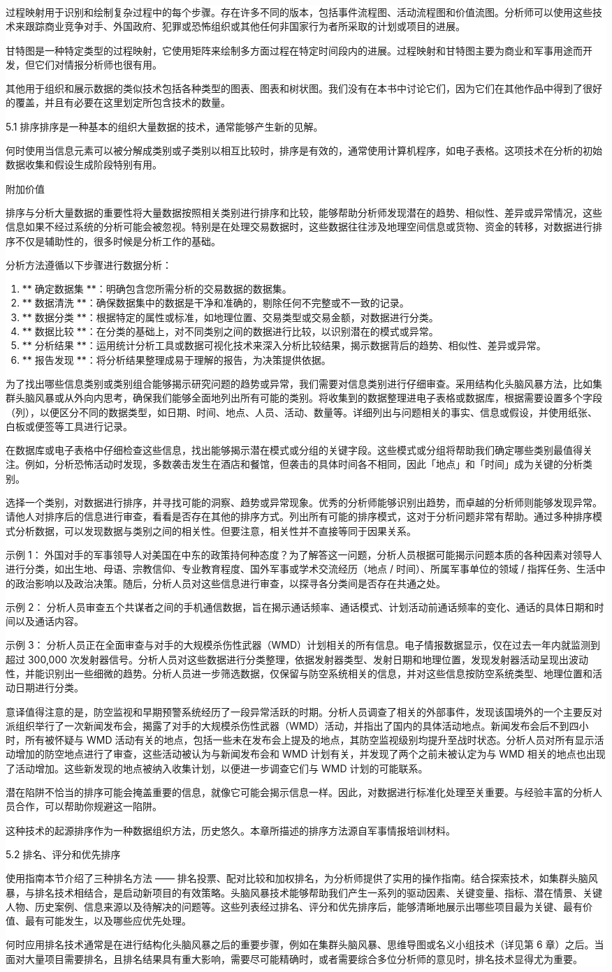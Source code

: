 过程映射用于识别和绘制复杂过程中的每个步骤。存在许多不同的版本，包括事件流程图、活动流程图和价值流图。分析师可以使用这些技术来跟踪商业竞争对手、外国政府、犯罪或恐怖组织或其他任何非国家行为者所采取的计划或项目的进展。

甘特图是一种特定类型的过程映射，它使用矩阵来绘制多方面过程在特定时间段内的进展。过程映射和甘特图主要为商业和军事用途而开发，但它们对情报分析师也很有用。

其他用于组织和展示数据的类似技术包括各种类型的图表、图表和树状图。我们没有在本书中讨论它们，因为它们在其他作品中得到了很好的覆盖，并且有必要在这里划定所包含技术的数量。

5.1 排序排序是一种基本的组织大量数据的技术，通常能够产生新的见解。

何时使用当信息元素可以被分解成类别或子类别以相互比较时，排序是有效的，通常使用计算机程序，如电子表格。这项技术在分析的初始数据收集和假设生成阶段特别有用。

附加价值

排序与分析大量数据的重要性将大量数据按照相关类别进行排序和比较，能够帮助分析师发现潜在的趋势、相似性、差异或异常情况，这些信息如果不经过系统的分析可能会被忽视。特别是在处理交易数据时，这些数据往往涉及地理空间信息或货物、资金的转移，对数据进行排序不仅是辅助性的，很多时候是分析工作的基础。

分析方法遵循以下步骤进行数据分析：

1. ** 确定数据集 **：明确包含您所需分析的交易数据的数据集。
2. ** 数据清洗 **：确保数据集中的数据是干净和准确的，剔除任何不完整或不一致的记录。
3. ** 数据分类 **：根据特定的属性或标准，如地理位置、交易类型或交易金额，对数据进行分类。
4. ** 数据比较 **：在分类的基础上，对不同类别之间的数据进行比较，以识别潜在的模式或异常。
5. ** 分析结果 **：运用统计分析工具或数据可视化技术来深入分析比较结果，揭示数据背后的趋势、相似性、差异或异常。
6. ** 报告发现 **：将分析结果整理成易于理解的报告，为决策提供依据。

为了找出哪些信息类别或类别组合能够揭示研究问题的趋势或异常，我们需要对信息类别进行仔细审查。采用结构化头脑风暴方法，比如集群头脑风暴或从外向内思考，确保我们能够全面地列出所有可能的类别。将收集到的数据整理进电子表格或数据库，根据需要设置多个字段（列），以便区分不同的数据类型，如日期、时间、地点、人员、活动、数量等。详细列出与问题相关的事实、信息或假设，并使用纸张、白板或便签等工具进行记录。

在数据库或电子表格中仔细检查这些信息，找出能够揭示潜在模式或分组的关键字段。这些模式或分组将帮助我们确定哪些类别最值得关注。例如，分析恐怖活动时发现，多数袭击发生在酒店和餐馆，但袭击的具体时间各不相同，因此「地点」和「时间」成为关键的分析类别。

选择一个类别，对数据进行排序，并寻找可能的洞察、趋势或异常现象。优秀的分析师能够识别出趋势，而卓越的分析师则能够发现异常。请他人对排序后的信息进行审查，看看是否存在其他的排序方式。列出所有可能的排序模式，这对于分析问题非常有帮助。通过多种排序模式分析数据，可以发现数据与类别之间的相关性。但要注意，相关性并不直接等同于因果关系。

示例 1：
外国对手的军事领导人对美国在中东的政策持何种态度？为了解答这一问题，分析人员根据可能揭示问题本质的各种因素对领导人进行分类，如出生地、母语、宗教信仰、专业教育程度、国外军事或学术交流经历（地点 / 时间）、所属军事单位的领域 / 指挥任务、生活中的政治影响以及政治决策。随后，分析人员对这些信息进行审查，以探寻各分类间是否存在共通之处。

示例 2：
分析人员审查五个共谋者之间的手机通信数据，旨在揭示通话频率、通话模式、计划活动前通话频率的变化、通话的具体日期和时间以及通话内容。

示例 3：
分析人员正在全面审查与对手的大规模杀伤性武器（WMD）计划相关的所有信息。电子情报数据显示，仅在过去一年内就监测到超过 300,000 次发射器信号。分析人员对这些数据进行分类整理，依据发射器类型、发射日期和地理位置，发现发射器活动呈现出波动性，并能识别出一些细微的趋势。分析人员进一步筛选数据，仅保留与防空系统相关的信息，并对这些信息按防空系统类型、地理位置和活动日期进行分类。

意译值得注意的是，防空监视和早期预警系统经历了一段异常活跃的时期。分析人员调查了相关的外部事件，发现该国境外的一个主要反对派组织举行了一次新闻发布会，揭露了对手的大规模杀伤性武器（WMD）活动，并指出了国内的具体活动地点。新闻发布会后不到四小时，所有被怀疑与 WMD 活动有关的地点，包括一些未在发布会上提及的地点，其防空监视级别均提升至战时状态。分析人员对所有显示活动增加的防空地点进行了审查，这些活动被认为与新闻发布会和 WMD 计划有关，并发现了两个之前未被认定为与 WMD 相关的地点也出现了活动增加。这些新发现的地点被纳入收集计划，以便进一步调查它们与 WMD 计划的可能联系。

潜在陷阱不恰当的排序可能会掩盖重要的信息，就像它可能会揭示信息一样。因此，对数据进行标准化处理至关重要。与经验丰富的分析人员合作，可以帮助你规避这一陷阱。

这种技术的起源排序作为一种数据组织方法，历史悠久。本章所描述的排序方法源自军事情报培训材料。

5.2 排名、评分和优先排序

使用指南本节介绍了三种排名方法 —— 排名投票、配对比较和加权排名，为分析师提供了实用的操作指南。结合探索技术，如集群头脑风暴，与排名技术相结合，是启动新项目的有效策略。头脑风暴技术能够帮助我们产生一系列的驱动因素、关键变量、指标、潜在情景、关键人物、历史案例、信息来源以及待解决的问题等。这些列表经过排名、评分和优先排序后，能够清晰地展示出哪些项目最为关键、最有价值、最有可能发生，以及哪些应优先处理。

何时应用排名技术通常是在进行结构化头脑风暴之后的重要步骤，例如在集群头脑风暴、思维导图或名义小组技术（详见第 6 章）之后。当面对大量项目需要排名，且排名结果具有重大影响，需要尽可能精确时，或者需要综合多位分析师的意见时，排名技术显得尤为重要。
